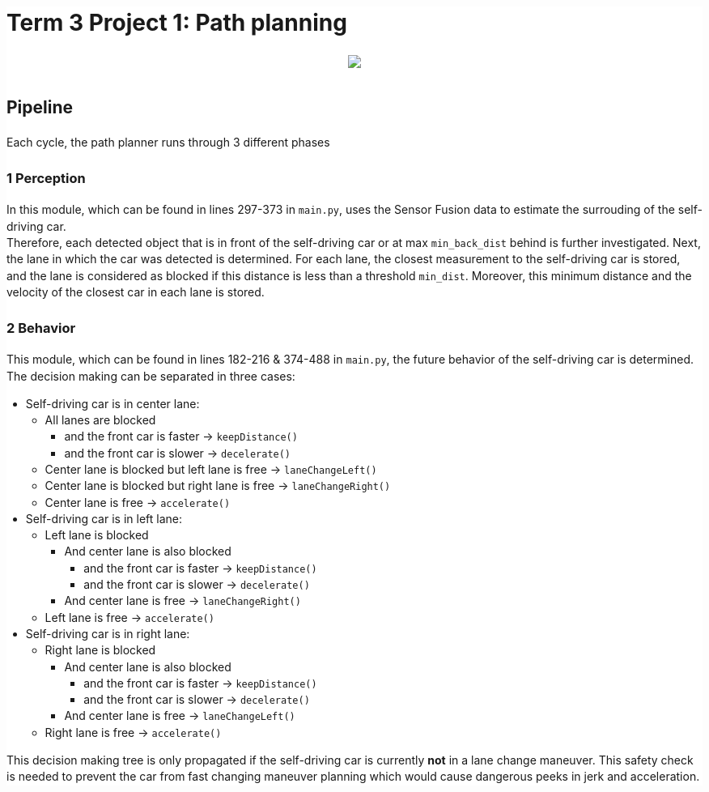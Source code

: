 # Term 3 Project 1: Path planning

<p align="center">
  <img src="./path_planning.gif">
</p>


[image1]: ./imgs/full_speed.png "Full speed scenario"
[image2]: ./imgs/lane_change_left.png "Lane change to the left"
[image3]: ./imgs/lane_change_right.png "Lane change to the right"
[image4]: ./imgs/keep_distance.png "Keep distance"

## Pipeline

Each cycle, the path planner runs through 3 different phases

### 1 Perception

In this module, which can be found in lines 297-373 in `main.py`, uses the Sensor Fusion data to estimate the surrouding of the self-driving car.  
Therefore, each detected object that is in front of the self-driving car or at max `min_back_dist` behind is further investigated. Next, the lane in which the car was detected is determined. For each lane, the closest measurement to the self-driving car is stored, and the lane is considered as blocked if this distance is less than a threshold `min_dist`. Moreover, this minimum distance and the velocity of the closest car in each lane is stored.

### 2 Behavior

This module, which can be found in lines 182-216 & 374-488 in `main.py`, the future behavior of the self-driving car is determined. The decision making can be separated in three cases:

* Self-driving car is in center lane:
  * All lanes are blocked
    * and the front car is faster ->  `keepDistance()`
    * and the front car is slower ->  `decelerate()`
  * Center lane is blocked but left lane is free ->  `laneChangeLeft()`
  * Center lane is blocked but right lane is free ->  `laneChangeRight()`
  * Center lane is free  ->  `accelerate()` 
* Self-driving car is in left lane:
  * Left lane is blocked
    * And center lane is also blocked
      * and the front car is faster ->  `keepDistance()`
      * and the front car is slower ->  `decelerate()`
    * And center lane is free ->  `laneChangeRight()`
  * Left lane is free  ->  `accelerate()`
* Self-driving car is in right lane:
  * Right lane is blocked
    * And center lane is also blocked
      * and the front car is faster ->  `keepDistance()`
      * and the front car is slower ->  `decelerate()`
    * And center lane is free ->  `laneChangeLeft()`
  * Right lane is free  ->  `accelerate()`
  
This decision making tree is only propagated if the self-driving car is currently **not** in a lane change maneuver. This safety check is needed to prevent the car from fast changing maneuver planning which would cause dangerous peeks in jerk and acceleration.
  